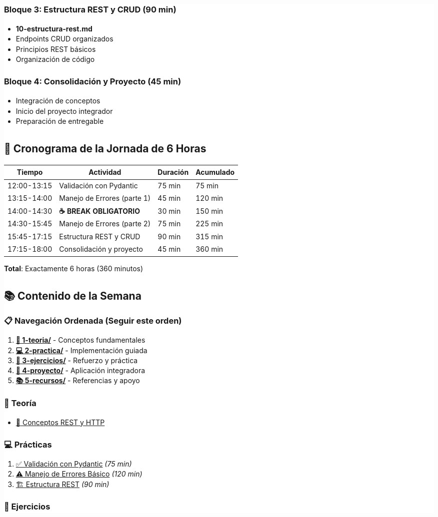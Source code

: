 ### **Bloque 3: Estructura REST y CRUD (90 min)**

- **10-estructura-rest.md**
- Endpoints CRUD organizados
- Principios REST básicos
- Organización de código

### **Bloque 4: Consolidación y Proyecto (45 min)**

- Integración de conceptos
- Inicio del proyecto integrador
- Preparación de entregable

## 📅 Cronograma de la Jornada de 6 Horas

| Tiempo      | Actividad                   | Duración | Acumulado |
| ----------- | --------------------------- | -------- | --------- |
| 12:00-13:15 | Validación con Pydantic     | 75 min   | 75 min    |
| 13:15-14:00 | Manejo de Errores (parte 1) | 45 min   | 120 min   |
| 14:00-14:30 | **☕ BREAK OBLIGATORIO**    | 30 min   | 150 min   |
| 14:30-15:45 | Manejo de Errores (parte 2) | 75 min   | 225 min   |
| 15:45-17:15 | Estructura REST y CRUD      | 90 min   | 315 min   |
| 17:15-18:00 | Consolidación y proyecto    | 45 min   | 360 min   |

**Total**: Exactamente 6 horas (360 minutos)

## 📚 Contenido de la Semana

### **📋 Navegación Ordenada (Seguir este orden)**

1. **[🧭 1-teoria/](./1-teoria/)** - Conceptos fundamentales
2. **[💻 2-practica/](./2-practica/)** - Implementación guiada
3. **[🎯 3-ejercicios/](./3-ejercicios/)** - Refuerzo y práctica
4. **[🚀 4-proyecto/](./4-proyecto/)** - Aplicación integradora
5. **[📚 5-recursos/](./5-recursos/)** - Referencias y apoyo

### **🧭 Teoría**

- [📖 Conceptos REST y HTTP](./1-teoria/rest-http-concepts.md)

### **💻 Prácticas**

1. [✅ Validación con Pydantic](./2-practica/08-validacion-avanzada.md) _(75 min)_
2. [⚠️ Manejo de Errores Básico](./2-practica/09-manejo-errores.md) _(120 min)_
3. [🏗️ Estructura REST](./2-practica/10-estructura-rest.md) _(90 min)_

### **💪 Ejercicios**
